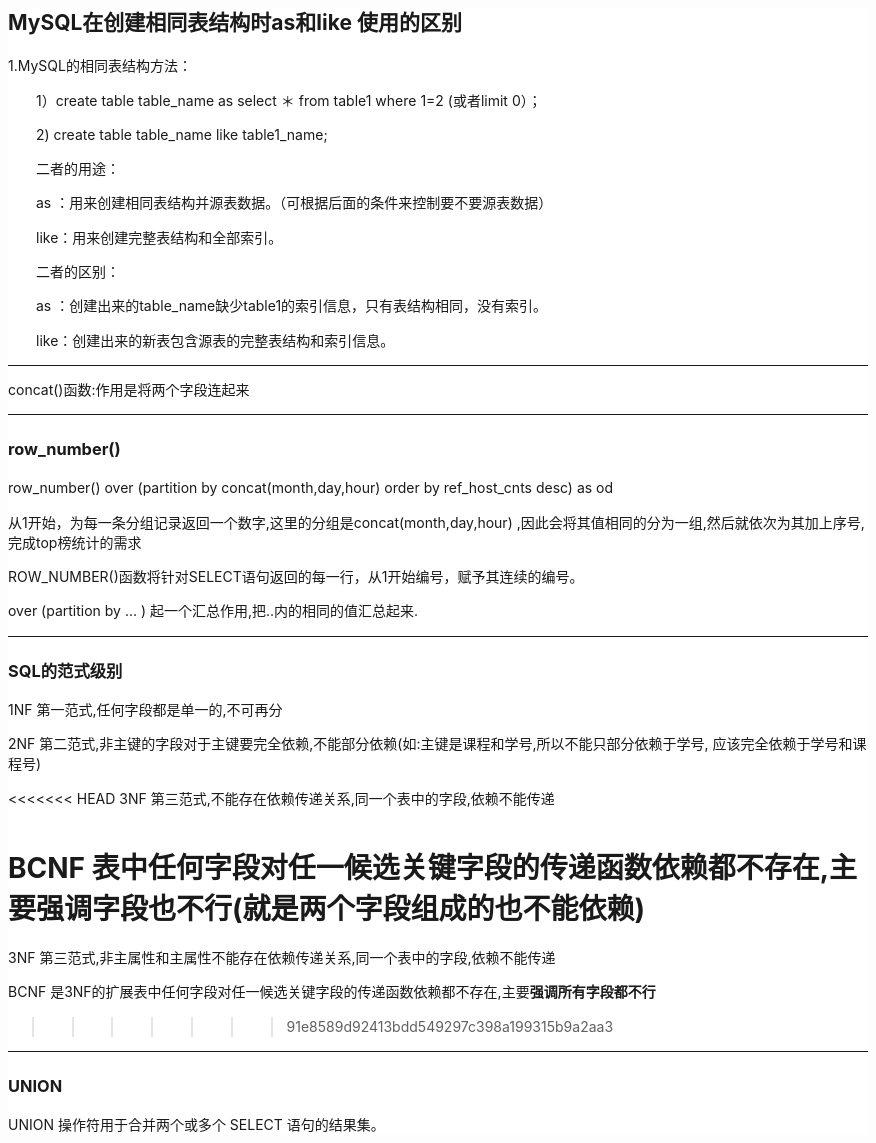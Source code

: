 ## MySQL在创建相同表结构时as和like 使用的区别

1.MySQL的相同表结构方法：

　　1）create table table_name as select ＊ from table1 where 1=2 (或者limit  0）；

　　2) create table table_name like table1_name;

　　二者的用途：

　　as ：用来创建相同表结构并源表数据。（可根据后面的条件来控制要不要源表数据） 

　　like：用来创建完整表结构和全部索引。

　　二者的区别：

　　as ：创建出来的table_name缺少table1的索引信息，只有表结构相同，没有索引。

　　like：创建出来的新表包含源表的完整表结构和索引信息。

---

concat()函数:作用是将两个字段连起来

---

### row_number()

row_number() over (partition by concat(month,day,hour) order by ref_host_cnts desc) as od

从1开始，为每一条分组记录返回一个数字,这里的分组是concat(month,day,hour) ,因此会将其值相同的分为一组,然后就依次为其加上序号,完成top榜统计的需求

ROW_NUMBER()函数将针对SELECT语句返回的每一行，从1开始编号，赋予其连续的编号。

over (partition by  ... ) 起一个汇总作用,把..内的相同的值汇总起来.

---

### SQL的范式级别

1NF 第一范式,任何字段都是单一的,不可再分

2NF 第二范式,非主键的字段对于主键要完全依赖,不能部分依赖(如:主键是课程和学号,所以不能只部分依赖于学号,		   应该完全依赖于学号和课程号)

<<<<<<< HEAD
3NF 第三范式,不能存在依赖传递关系,同一个表中的字段,依赖不能传递 

BCNF 表中任何字段对任一候选关键字段的传递函数依赖都不存在,主要**强调字段也不行**(就是两个字段组成的也不能依赖)
=======
3NF 第三范式,非主属性和主属性不能存在依赖传递关系,同一个表中的字段,依赖不能传递

BCNF 是3NF的扩展表中任何字段对任一候选关键字段的传递函数依赖都不存在,主要**强调所有字段都不行**
>>>>>>> 91e8589d92413bdd549297c398a199315b9a2aa3

---

### UNION 

UNION 操作符用于合并两个或多个 SELECT 语句的结果集。

